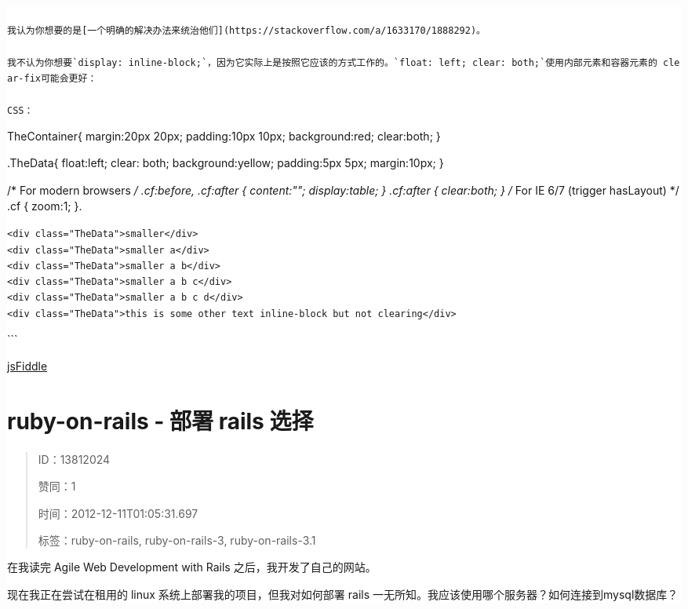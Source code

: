 ```

我认为你想要的是[一个明确的解决办法来统治他们](https://stackoverflow.com/a/1633170/1888292)。

我不认为你想要`display: inline-block;`，因为它实际上是按照它应该的方式工作的。`float: left; clear: both;`使用内部元素和容器元素的 clear-fix可能会更好：

CSS：

```
TheContainer{
     margin:20px 20px;
     padding:10px 10px;
     background:red;
     clear:both;
}

.TheData{
    float:left;
    clear: both;
    background:yellow;
    padding:5px 5px;
    margin:10px;
}

/* For modern browsers */
.cf:before,
.cf:after {
    content:"";
    display:table;
}
.cf:after {
    clear:both;
}
/* For IE 6/7 (trigger hasLayout) */
.cf {
    zoom:1;
}.

<div class="TheContainer cf">

    <div class="TheData">smaller</div>
    <div class="TheData">smaller a</div>
    <div class="TheData">smaller a b</div>
    <div class="TheData">smaller a b c</div>
    <div class="TheData">smaller a b c d</div>
    <div class="TheData">this is some other text inline-block but not clearing</div>
</div> 
```

[jsFiddle](http://jsfiddle.net/8mk6L/8/)

# ruby-on-rails - 部署 rails 选择

> ID：13812024
> 
> 赞同：1
> 
> 时间：2012-12-11T01:05:31.697
> 
> 标签：ruby-on-rails, ruby-on-rails-3, ruby-on-rails-3.1

在我读完 Agile Web Development with Rails 之后，我开发了自己的网站。

现在我正在尝试在租用的 linux 系统上部署我的项目，但我对如何部署 rails 一无所知。我应该使用哪个服务器？如何连接到mysql数据库？

```